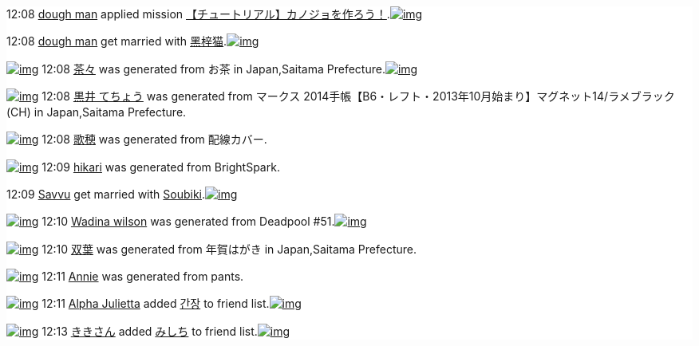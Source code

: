 12:08 [dough man](http://www.barcodekanojo.com/user/427507/dough%20man) applied mission [【チュートリアル】カノジョを作ろう！](http://www.barcodekanojo.com/kanojo/2705038/%E9%BB%91%E7%8C%AB).[![img](http://kacdn05.appspot.com/5533092819238912/ccf7.png)](http://www.barcodekanojo.com/kanojo/2705038/%E9%BB%91%E7%8C%AB)

12:08 [dough man](http://www.barcodekanojo.com/user/427507/dough%20man) get married with [黑梓猫](http://www.barcodekanojo.com/kanojo/2705052/%E9%BB%91%E6%A2%93%E7%8C%AB).[![img](http://img89.imageshack.us/img89/1513/5uwj.png)](http://www.barcodekanojo.com/kanojo/2705052/%E9%BB%91%E6%A2%93%E7%8C%AB)

[![img](http://kacdn01.appspot.com/4783214077935616/ccb2.png)](http://www.barcodekanojo.com/kanojo/2705053/%E8%8C%B6%E3%80%85) 12:08 [茶々](http://www.barcodekanojo.com/kanojo/2705053/%E8%8C%B6%E3%80%85) was generated from お茶 in Japan,Saitama Prefecture.[![img](http://kacdn03.appspot.com/5404771947118592/c3de.jpg)](http://www.barcodekanojo.com/product_images/barcode/5230410/1387768073/%E3%81%8A%E8%8C%B6.jpg)

[![img](http://kacdn05.appspot.com/5017859684040704/966e.png)](http://www.barcodekanojo.com/kanojo/2705054/%E9%BB%92%E4%BA%95%20%E3%81%A6%E3%81%A1%E3%82%87%E3%81%86) 12:08 [黒井 てちょう](http://www.barcodekanojo.com/kanojo/2705054/%E9%BB%92%E4%BA%95%20%E3%81%A6%E3%81%A1%E3%82%87%E3%81%86) was generated from マークス 2014手帳【B6・レフト・2013年10月始まり】マグネット14/ラメブラック(CH)  in Japan,Saitama Prefecture.

[![img](http://kacdn04.appspot.com/5868483057287168/7371.png)](http://www.barcodekanojo.com/kanojo/2705055/%E6%AD%8C%E7%A9%82) 12:08 [歌穂](http://www.barcodekanojo.com/kanojo/2705055/%E6%AD%8C%E7%A9%82) was generated from 配線カバー.

[![img](http://kacdn04.appspot.com/6145389262536704/bd58.png)](http://www.barcodekanojo.com/kanojo/2705056/hikari) 12:09 [hikari](http://www.barcodekanojo.com/kanojo/2705056/hikari) was generated from BrightSpark.

12:09 [Savvu](http://www.barcodekanojo.com/user/427337/Savvu) get married with [Soubiki](http://www.barcodekanojo.com/kanojo/2705031/Soubiki).[![img](http://kacdn04.appspot.com/5933049032212480/c74d.png)](http://www.barcodekanojo.com/kanojo/2705031/Soubiki)

[![img](http://kacdn03.appspot.com/5858282241523712/b459.png)](http://www.barcodekanojo.com/kanojo/2705057/Wadina%20wilson) 12:10 [Wadina wilson](http://www.barcodekanojo.com/kanojo/2705057/Wadina%20wilson) was generated from Deadpool #51.[![img](http://kacdn04.appspot.com/4742412425494528/0aaef.jpg)](http://www.barcodekanojo.com/product_images/barcode/5230414/1387768195/50x50xDeadpool,P20,P2351.jpg,qw=88,ah=88.pagespeed.ic.Cq73aTRY6L.jpg)

[![img](http://kacdn04.appspot.com/4885995866554368/d4f2.png)](http://www.barcodekanojo.com/kanojo/2705058/%E5%8F%8C%E8%91%89) 12:10 [双葉](http://www.barcodekanojo.com/kanojo/2705058/%E5%8F%8C%E8%91%89) was generated from 年賀はがき in Japan,Saitama Prefecture.

[![img](http://kacdn01.appspot.com/6027110426607616/260c.png)](http://www.barcodekanojo.com/kanojo/2705059/Annie) 12:11 [Annie](http://www.barcodekanojo.com/kanojo/2705059/Annie) was generated from pants.

[![img](http://kacdn02.appspot.com/6090979543089152/4e57.jpg)](http://www.barcodekanojo.com/user/409260/Alpha%20Julietta) 12:11 [Alpha Julietta](http://www.barcodekanojo.com/user/409260/Alpha%20Julietta) added [간장](http://www.barcodekanojo.com/kanojo/2640121/%EA%B0%84%EC%9E%A5) to friend list.[![img](http://kacdn03.appspot.com/4873531871461376/f3b7.png)](http://www.barcodekanojo.com/kanojo/2640121/%EA%B0%84%EC%9E%A5)

[![img](http://kacdn03.appspot.com/5636423558365184/6fde.jpg)](http://www.barcodekanojo.com/user/427207/%E3%81%8D%E3%81%8D%E3%81%95%E3%82%93) 12:13 [ききさん](http://www.barcodekanojo.com/user/427207/%E3%81%8D%E3%81%8D%E3%81%95%E3%82%93) added [みしち](http://www.barcodekanojo.com/kanojo/1297904/%E3%81%BF%E3%81%97%E3%81%A1) to friend list.[![img](http://kacdn01.appspot.com/5943201798029312/2ca2.png)](http://www.barcodekanojo.com/kanojo/1297904/%E3%81%BF%E3%81%97%E3%81%A1)
